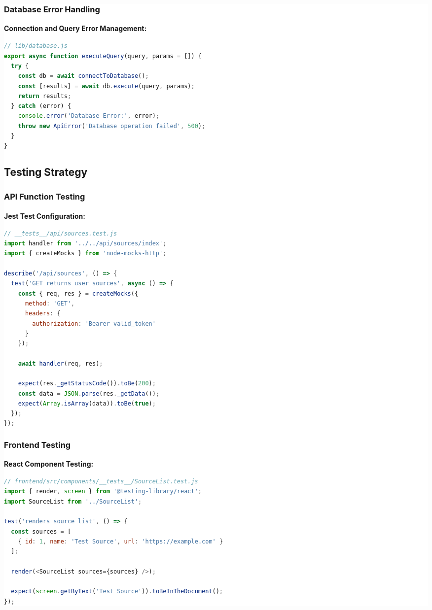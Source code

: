 ### Database Error Handling

**Connection and Query Error Management:**
```javascript
// lib/database.js
export async function executeQuery(query, params = []) {
  try {
    const db = await connectToDatabase();
    const [results] = await db.execute(query, params);
    return results;
  } catch (error) {
    console.error('Database Error:', error);
    throw new ApiError('Database operation failed', 500);
  }
}
```

## Testing Strategy

### API Function Testing

**Jest Test Configuration:**
```javascript
// __tests__/api/sources.test.js
import handler from '../../api/sources/index';
import { createMocks } from 'node-mocks-http';

describe('/api/sources', () => {
  test('GET returns user sources', async () => {
    const { req, res } = createMocks({
      method: 'GET',
      headers: {
        authorization: 'Bearer valid_token'
      }
    });

    await handler(req, res);

    expect(res._getStatusCode()).toBe(200);
    const data = JSON.parse(res._getData());
    expect(Array.isArray(data)).toBe(true);
  });
});
```

### Frontend Testing

**React Component Testing:**
```javascript
// frontend/src/components/__tests__/SourceList.test.js
import { render, screen } from '@testing-library/react';
import SourceList from '../SourceList';

test('renders source list', () => {
  const sources = [
    { id: 1, name: 'Test Source', url: 'https://example.com' }
  ];

  render(<SourceList sources={sources} />);
  
  expect(screen.getByText('Test Source')).toBeInTheDocument();
});
```
